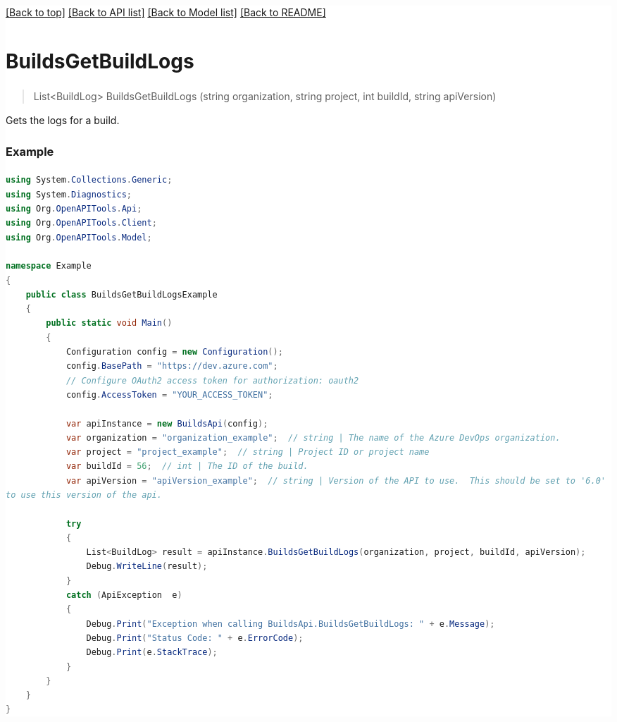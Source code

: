 [[Back to top]](#) [[Back to API list]](../README.md#documentation-for-api-endpoints) [[Back to Model list]](../README.md#documentation-for-models) [[Back to README]](../README.md)

<a name="buildsgetbuildlogs"></a>
# **BuildsGetBuildLogs**
> List&lt;BuildLog&gt; BuildsGetBuildLogs (string organization, string project, int buildId, string apiVersion)



Gets the logs for a build.

### Example
```csharp
using System.Collections.Generic;
using System.Diagnostics;
using Org.OpenAPITools.Api;
using Org.OpenAPITools.Client;
using Org.OpenAPITools.Model;

namespace Example
{
    public class BuildsGetBuildLogsExample
    {
        public static void Main()
        {
            Configuration config = new Configuration();
            config.BasePath = "https://dev.azure.com";
            // Configure OAuth2 access token for authorization: oauth2
            config.AccessToken = "YOUR_ACCESS_TOKEN";

            var apiInstance = new BuildsApi(config);
            var organization = "organization_example";  // string | The name of the Azure DevOps organization.
            var project = "project_example";  // string | Project ID or project name
            var buildId = 56;  // int | The ID of the build.
            var apiVersion = "apiVersion_example";  // string | Version of the API to use.  This should be set to '6.0' to use this version of the api.

            try
            {
                List<BuildLog> result = apiInstance.BuildsGetBuildLogs(organization, project, buildId, apiVersion);
                Debug.WriteLine(result);
            }
            catch (ApiException  e)
            {
                Debug.Print("Exception when calling BuildsApi.BuildsGetBuildLogs: " + e.Message);
                Debug.Print("Status Code: " + e.ErrorCode);
                Debug.Print(e.StackTrace);
            }
        }
    }
}
```
